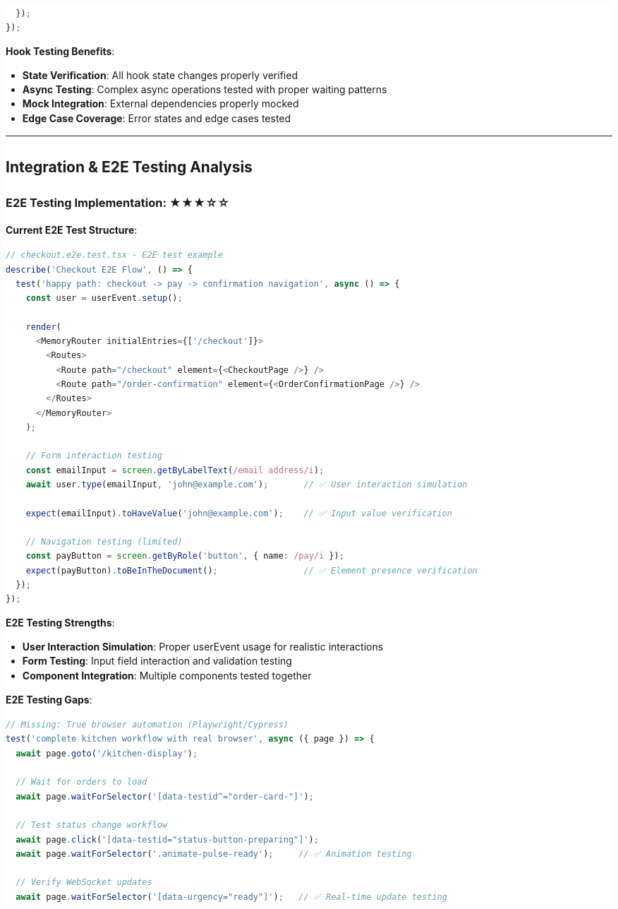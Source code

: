 ```typescript
  });
});
```

**Hook Testing Benefits**:
- **State Verification**: All hook state changes properly verified
- **Async Testing**: Complex async operations tested with proper waiting patterns
- **Mock Integration**: External dependencies properly mocked
- **Edge Case Coverage**: Error states and edge cases tested

---

## Integration & E2E Testing Analysis

### E2E Testing Implementation: ★★★☆☆

**Current E2E Test Structure**:
```typescript
// checkout.e2e.test.tsx - E2E test example
describe('Checkout E2E Flow', () => {
  test('happy path: checkout -> pay -> confirmation navigation', async () => {
    const user = userEvent.setup();

    render(
      <MemoryRouter initialEntries={['/checkout']}>
        <Routes>
          <Route path="/checkout" element={<CheckoutPage />} />
          <Route path="/order-confirmation" element={<OrderConfirmationPage />} />
        </Routes>
      </MemoryRouter>
    );

    // Form interaction testing
    const emailInput = screen.getByLabelText(/email address/i);
    await user.type(emailInput, 'john@example.com');       // ✅ User interaction simulation
    
    expect(emailInput).toHaveValue('john@example.com');    // ✅ Input value verification
    
    // Navigation testing (limited)
    const payButton = screen.getByRole('button', { name: /pay/i });
    expect(payButton).toBeInTheDocument();                 // ✅ Element presence verification
  });
});
```

**E2E Testing Strengths**:
- **User Interaction Simulation**: Proper userEvent usage for realistic interactions
- **Form Testing**: Input field interaction and validation testing
- **Component Integration**: Multiple components tested together

**E2E Testing Gaps**:
```typescript
// Missing: True browser automation (Playwright/Cypress)
test('complete kitchen workflow with real browser', async ({ page }) => {
  await page.goto('/kitchen-display');
  
  // Wait for orders to load
  await page.waitForSelector('[data-testid^="order-card-"]');
  
  // Test status change workflow
  await page.click('[data-testid="status-button-preparing"]');
  await page.waitForSelector('.animate-pulse-ready');     // ✅ Animation testing
  
  // Verify WebSocket updates
  await page.waitForSelector('[data-urgency="ready"]');   // ✅ Real-time update testing
```